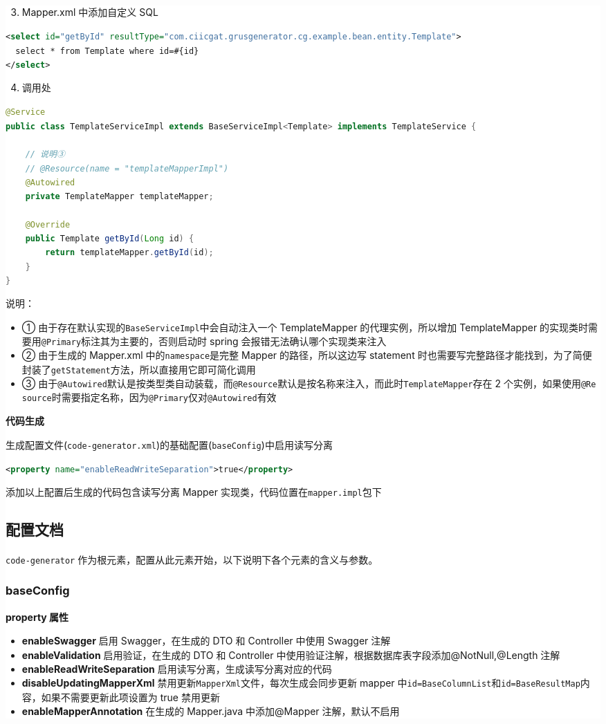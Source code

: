 3. Mapper.xml 中添加自定义 SQL

```xml
<select id="getById" resultType="com.ciicgat.grusgenerator.cg.example.bean.entity.Template">
  select * from Template where id=#{id}
</select>
```

4. 调用处

```java
@Service
public class TemplateServiceImpl extends BaseServiceImpl<Template> implements TemplateService {

    // 说明③
    // @Resource(name = "templateMapperImpl")
    @Autowired
    private TemplateMapper templateMapper;

    @Override
    public Template getById(Long id) {
        return templateMapper.getById(id);
    }
}
```

说明：

- ① 由于存在默认实现的`BaseServiceImpl`中会自动注入一个 TemplateMapper 的代理实例，所以增加 TemplateMapper 的实现类时需要用`@Primary`标注其为主要的，否则启动时 spring 会报错无法确认哪个实现类来注入
- ② 由于生成的 Mapper.xml 中的`namespace`是完整 Mapper 的路径，所以这边写 statement 时也需要写完整路径才能找到，为了简便封装了`getStatement`方法，所以直接用它即可简化调用
- ③ 由于`@Autowired`默认是按类型类自动装载，而`@Resource`默认是按名称来注入，而此时`TemplateMapper`存在 2 个实例，如果使用`@Resource`时需要指定名称，因为`@Primary`仅对`@Autowired`有效

**代码生成**

生成配置文件(`code-generator.xml`)的基础配置(`baseConfig`)中启用读写分离

```xml
<property name="enableReadWriteSeparation">true</property>
```

添加以上配置后生成的代码包含读写分离 Mapper 实现类，代码位置在`mapper.impl`包下

## 配置文档

`code-generator` 作为根元素，配置从此元素开始，以下说明下各个元素的含义与参数。

### baseConfig

**property 属性**

- **enableSwagger** 启用 Swagger，在生成的 DTO 和 Controller 中使用 Swagger 注解
- **enableValidation** 启用验证，在生成的 DTO 和 Controller 中使用验证注解，根据数据库表字段添加@NotNull,@Length 注解
- **enableReadWriteSeparation** 启用读写分离，生成读写分离对应的代码
- **disableUpdatingMapperXml** 禁用更新`MapperXml`文件，每次生成会同步更新 mapper 中`id=BaseColumnList`和`id=BaseResultMap`内容，如果不需要更新此项设置为 true 禁用更新
- **enableMapperAnnotation** 在生成的 Mapper.java 中添加@Mapper 注解，默认不启用
